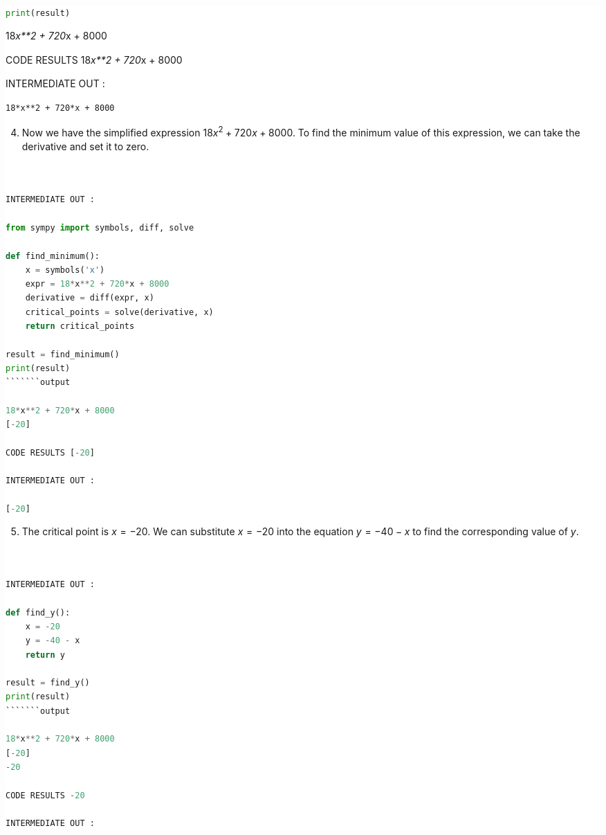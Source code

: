 ```python
print(result)
```

18*x**2 + 720*x + 8000

CODE RESULTS 18*x**2 + 720*x + 8000

INTERMEDIATE OUT :
```output
18*x**2 + 720*x + 8000
```

4. Now we have the simplified expression $18x^2 + 720x + 8000$. To find the minimum value of this expression, we can take the derivative and set it to zero.

```python


INTERMEDIATE OUT :

from sympy import symbols, diff, solve

def find_minimum():
    x = symbols('x')
    expr = 18*x**2 + 720*x + 8000
    derivative = diff(expr, x)
    critical_points = solve(derivative, x)
    return critical_points

result = find_minimum()
print(result)
```````output

18*x**2 + 720*x + 8000
[-20]

CODE RESULTS [-20]

INTERMEDIATE OUT :

[-20]
```

5. The critical point is $x = -20$. We can substitute $x = -20$ into the equation $y = -40 - x$ to find the corresponding value of $y$.

```python


INTERMEDIATE OUT :

def find_y():
    x = -20
    y = -40 - x
    return y

result = find_y()
print(result)
```````output

18*x**2 + 720*x + 8000
[-20]
-20

CODE RESULTS -20

INTERMEDIATE OUT :
```